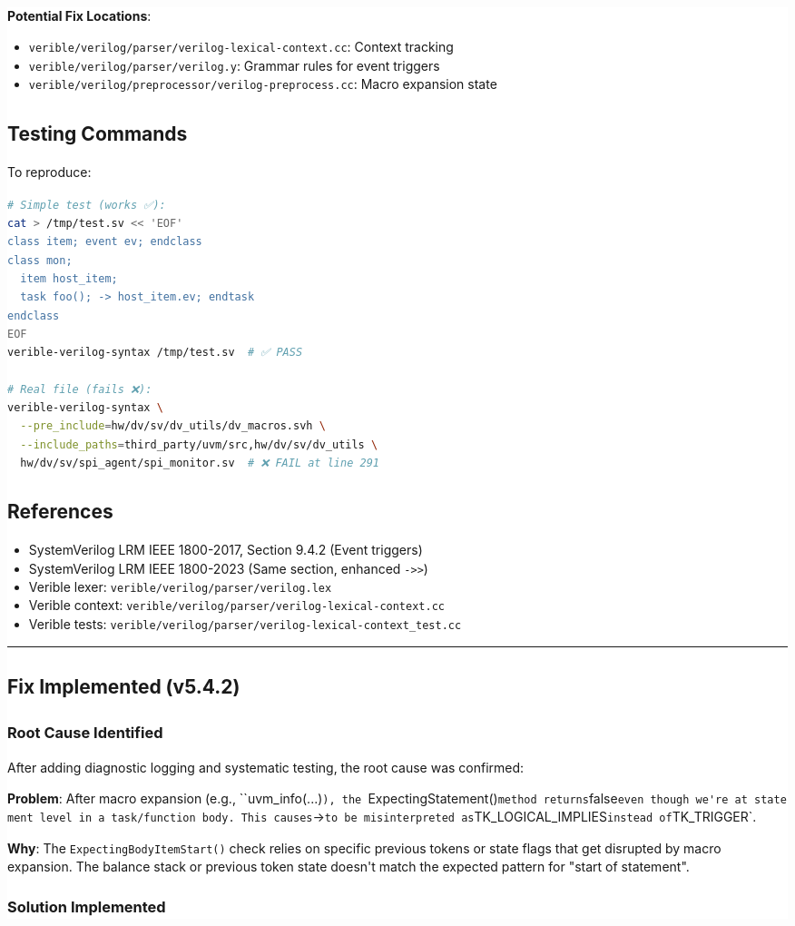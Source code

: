 **Potential Fix Locations**:
- `verible/verilog/parser/verilog-lexical-context.cc`: Context tracking
- `verible/verilog/parser/verilog.y`: Grammar rules for event triggers
- `verible/verilog/preprocessor/verilog-preprocess.cc`: Macro expansion state

## Testing Commands

To reproduce:

```bash
# Simple test (works ✅):
cat > /tmp/test.sv << 'EOF'
class item; event ev; endclass
class mon;
  item host_item;
  task foo(); -> host_item.ev; endtask
endclass
EOF
verible-verilog-syntax /tmp/test.sv  # ✅ PASS

# Real file (fails ❌):
verible-verilog-syntax \
  --pre_include=hw/dv/sv/dv_utils/dv_macros.svh \
  --include_paths=third_party/uvm/src,hw/dv/sv/dv_utils \
  hw/dv/sv/spi_agent/spi_monitor.sv  # ❌ FAIL at line 291
```

## References

- SystemVerilog LRM IEEE 1800-2017, Section 9.4.2 (Event triggers)
- SystemVerilog LRM IEEE 1800-2023 (Same section, enhanced `->>`)
- Verible lexer: `verible/verilog/parser/verilog.lex`
- Verible context: `verible/verilog/parser/verilog-lexical-context.cc`
- Verible tests: `verible/verilog/parser/verilog-lexical-context_test.cc`

---

## Fix Implemented (v5.4.2)

### Root Cause Identified

After adding diagnostic logging and systematic testing, the root cause was confirmed:

**Problem**: After macro expansion (e.g., ``uvm_info(...)`), the `ExpectingStatement()` method returns `false` even though we're at statement level in a task/function body. This causes `->` to be misinterpreted as `TK_LOGICAL_IMPLIES` instead of `TK_TRIGGER`.

**Why**: The `ExpectingBodyItemStart()` check relies on specific previous tokens or state flags that get disrupted by macro expansion. The balance stack or previous token state doesn't match the expected pattern for "start of statement".

### Solution Implemented
